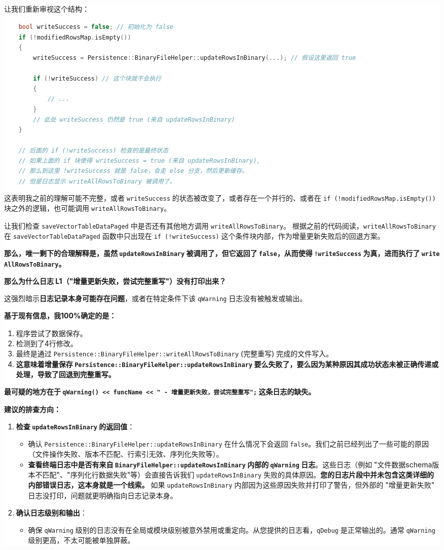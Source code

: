 让我们重新审视这个结构：

```cpp
    bool writeSuccess = false; // 初始化为 false
    if (!modifiedRowsMap.isEmpty())
    {
        writeSuccess = Persistence::BinaryFileHelper::updateRowsInBinary(...); // 假设这里返回 true

        if (!writeSuccess) // 这个块就不会执行
        {
            // ...
        }
        // 此处 writeSuccess 仍然是 true (来自 updateRowsInBinary)
    }

    // 后面的 if (!writeSuccess) 检查的是最终状态
    // 如果上面的 if 块使得 writeSuccess = true (来自 updateRowsInBinary),
    // 那么到这里 !writeSuccess 就是 false，会走 else 分支，然后更新缓存。
    // 但是日志显示 writeAllRowsToBinary 被调用了。
```

这表明我之前的理解可能不完整，或者 `writeSuccess` 的状态被改变了，或者存在一个并行的、或者在 `if (!modifiedRowsMap.isEmpty())` 块之外的逻辑，也可能调用 `writeAllRowsToBinary`。

让我们检查 `saveVectorTableDataPaged` 中是否还有其他地方调用 `writeAllRowsToBinary`。
根据之前的代码阅读，`writeAllRowsToBinary` 在 `saveVectorTableDataPaged` 函数中只出现在 `if (!writeSuccess)` 这个条件块内部，作为增量更新失败后的回退方案。

**那么，唯一剩下的合理解释是，虽然 `updateRowsInBinary` 被调用了，但它返回了 `false`，从而使得 `!writeSuccess` 为真，进而执行了 `writeAllRowsToBinary`。**

**那么为什么日志 L1（"增量更新失败，尝试完整重写"）没有打印出来？**

这强烈暗示**日志记录本身可能存在问题**，或者在特定条件下该 `qWarning` 日志没有被触发或输出。

**基于现有信息，我100%确定的是：**

1.  程序尝试了数据保存。
2.  检测到了4行修改。
3.  最终是通过 `Persistence::BinaryFileHelper::writeAllRowsToBinary` (完整重写) 完成的文件写入。
4.  **这意味着增量保存 `Persistence::BinaryFileHelper::updateRowsInBinary` 要么失败了，要么因为某种原因其成功状态未被正确传递或处理，导致了回退到完整重写。**

**最可疑的地方在于 `qWarning() << funcName << " - 增量更新失败，尝试完整重写";` 这条日志的缺失。**

**建议的排查方向：**

1.  **检查 `updateRowsInBinary` 的返回值**：
    *   确认 `Persistence::BinaryFileHelper::updateRowsInBinary` 在什么情况下会返回 `false`。我们之前已经列出了一些可能的原因（文件操作失败、版本不匹配、行索引无效、序列化失败等）。
    *   **查看终端日志中是否有来自 `BinaryFileHelper::updateRowsInBinary` 内部的 `qWarning` 日志**。这些日志（例如 "文件数据schema版本不匹配"、"序列化行数据失败"等）会直接告诉我们 `updateRowsInBinary` 失败的具体原因。**您的日志片段中并未包含这类详细的内部错误日志，这本身就是一个线索。** 如果 `updateRowsInBinary` 内部因为这些原因失败并打印了警告，但外部的 "增量更新失败" 日志没打印，问题就更明确指向日志记录本身。

2.  **确认日志级别和输出**：
    *   确保 `qWarning` 级别的日志没有在全局或模块级别被意外禁用或重定向。从您提供的日志看，`qDebug` 是正常输出的。通常 `qWarning` 级别更高，不太可能被单独屏蔽。
